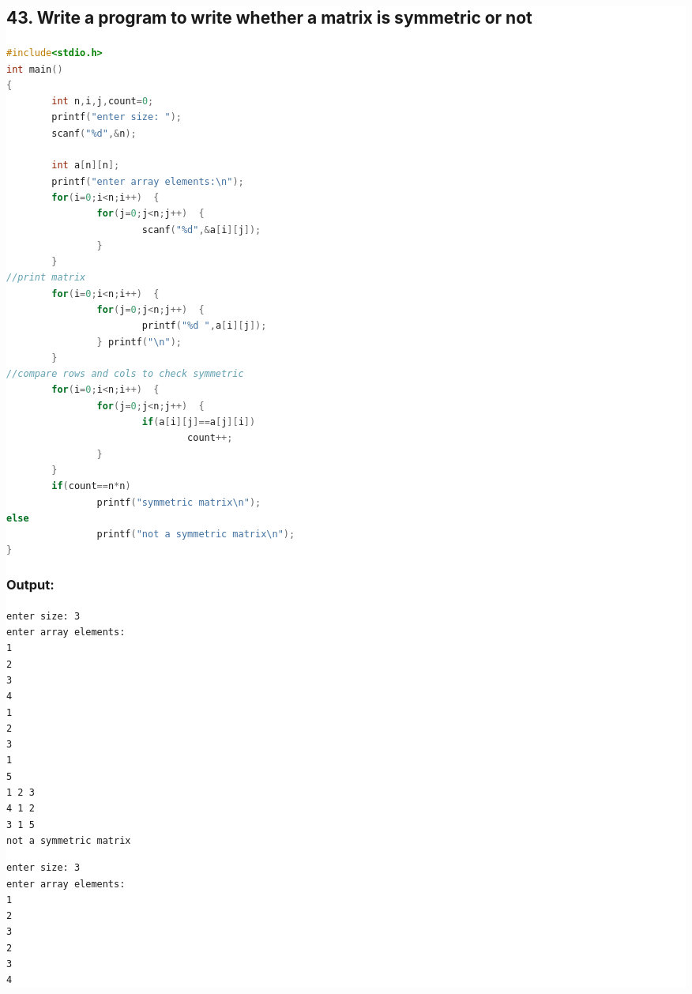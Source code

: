 ## 43. Write a program to write whether a matrix is symmetric or not 
```c
#include<stdio.h>
int main()
{
        int n,i,j,count=0;
        printf("enter size: ");
        scanf("%d",&n);

        int a[n][n];
        printf("enter array elements:\n");
        for(i=0;i<n;i++)  {
                for(j=0;j<n;j++)  {
                        scanf("%d",&a[i][j]);
                }
        }
//print matrix
        for(i=0;i<n;i++)  {
                for(j=0;j<n;j++)  {
                        printf("%d ",a[i][j]);
                } printf("\n");
        }
//compare rows and cols to check symmetric
        for(i=0;i<n;i++)  {
                for(j=0;j<n;j++)  {
                        if(a[i][j]==a[j][i])
                                count++;
                }
        }
        if(count==n*n)
                printf("symmetric matrix\n");
else
                printf("not a symmetric matrix\n");
}
```
### Output:
```
enter size: 3
enter array elements:
1
2
3
4
1
2
3
1
5
1 2 3
4 1 2
3 1 5
not a symmetric matrix
```
```
enter size: 3
enter array elements:
1
2
3
2
3
4
```